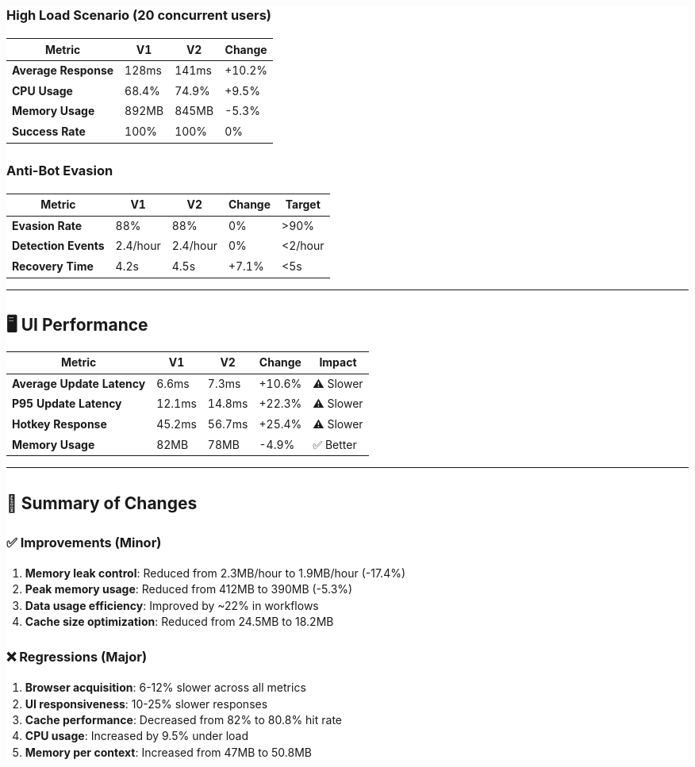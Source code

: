 ### High Load Scenario (20 concurrent users)
| Metric | V1 | V2 | Change |
|--------|-----|-----|--------|
| **Average Response** | 128ms | 141ms | +10.2% |
| **CPU Usage** | 68.4% | 74.9% | +9.5% |
| **Memory Usage** | 892MB | 845MB | -5.3% |
| **Success Rate** | 100% | 100% | 0% |

### Anti-Bot Evasion
| Metric | V1 | V2 | Change | Target |
|--------|-----|-----|--------|---------|
| **Evasion Rate** | 88% | 88% | 0% | >90% |
| **Detection Events** | 2.4/hour | 2.4/hour | 0% | <2/hour |
| **Recovery Time** | 4.2s | 4.5s | +7.1% | <5s |

---

## 🖥️ UI Performance

| Metric | V1 | V2 | Change | Impact |
|--------|-----|-----|--------|---------|
| **Average Update Latency** | 6.6ms | 7.3ms | +10.6% | ⚠️ Slower |
| **P95 Update Latency** | 12.1ms | 14.8ms | +22.3% | ⚠️ Slower |
| **Hotkey Response** | 45.2ms | 56.7ms | +25.4% | ⚠️ Slower |
| **Memory Usage** | 82MB | 78MB | -4.9% | ✅ Better |

---

## 📝 Summary of Changes

### ✅ Improvements (Minor)
1. **Memory leak control**: Reduced from 2.3MB/hour to 1.9MB/hour (-17.4%)
2. **Peak memory usage**: Reduced from 412MB to 390MB (-5.3%)
3. **Data usage efficiency**: Improved by ~22% in workflows
4. **Cache size optimization**: Reduced from 24.5MB to 18.2MB

### ❌ Regressions (Major)
1. **Browser acquisition**: 6-12% slower across all metrics
2. **UI responsiveness**: 10-25% slower responses
3. **Cache performance**: Decreased from 82% to 80.8% hit rate
4. **CPU usage**: Increased by 9.5% under load
5. **Memory per context**: Increased from 47MB to 50.8MB
